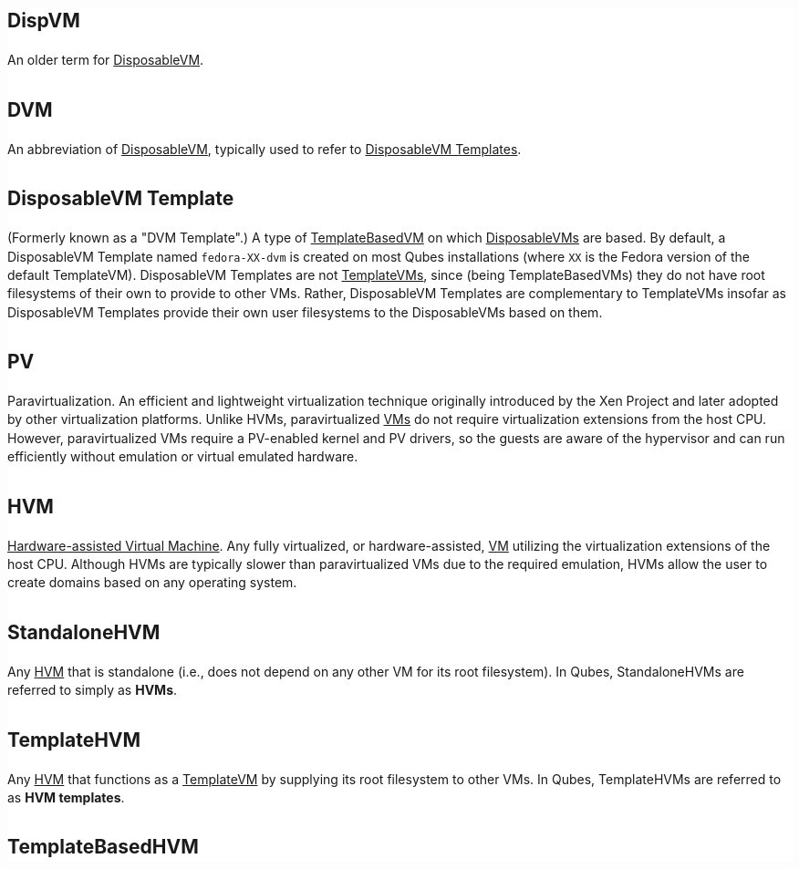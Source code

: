 DispVM
------

An older term for [DisposableVM](#disposablevm).

DVM
---

An abbreviation of [DisposableVM](#disposablevm), typically used to refer to [DisposableVM Templates](#disposablevm-template).

DisposableVM Template
---------------------

(Formerly known as a "DVM Template".)
A type of [TemplateBasedVM](#templatebasedvm) on which [DisposableVMs](#disposablevm) are based.
By default, a DisposableVM Template named `fedora-XX-dvm` is created on most Qubes installations (where `XX` is the Fedora version of the default TemplateVM).
DisposableVM Templates are not [TemplateVMs](#templatevm), since (being TemplateBasedVMs) they do not have root filesystems of their own to provide to other VMs.
Rather, DisposableVM Templates are complementary to TemplateVMs insofar as DisposableVM Templates provide their own user filesystems to the DisposableVMs based on them.

PV
--

Paravirtualization.
An efficient and lightweight virtualization technique originally introduced by the Xen Project and later adopted by other virtualization platforms.
Unlike HVMs, paravirtualized [VMs](#vm) do not require virtualization extensions from the host CPU.
However, paravirtualized VMs require a PV-enabled kernel and PV drivers, so the guests are aware of the hypervisor and can run efficiently without emulation or virtual emulated hardware.

HVM
---

[Hardware-assisted Virtual Machine](/doc/standalone-and-hvm/).
Any fully virtualized, or hardware-assisted, [VM](#vm) utilizing the virtualization extensions of the host CPU.
Although HVMs are typically slower than paravirtualized VMs due to the required emulation, HVMs allow the user to create domains based on any operating system.

StandaloneHVM
-------------

Any [HVM](#hvm) that is standalone (i.e., does not depend on any other VM for its root filesystem).
In Qubes, StandaloneHVMs are referred to simply as **HVMs**.

TemplateHVM
-----------

Any [HVM](#hvm) that functions as a [TemplateVM](#templatevm) by supplying its root filesystem to other VMs.
In Qubes, TemplateHVMs are referred to as **HVM templates**.

TemplateBasedHVM
----------------
